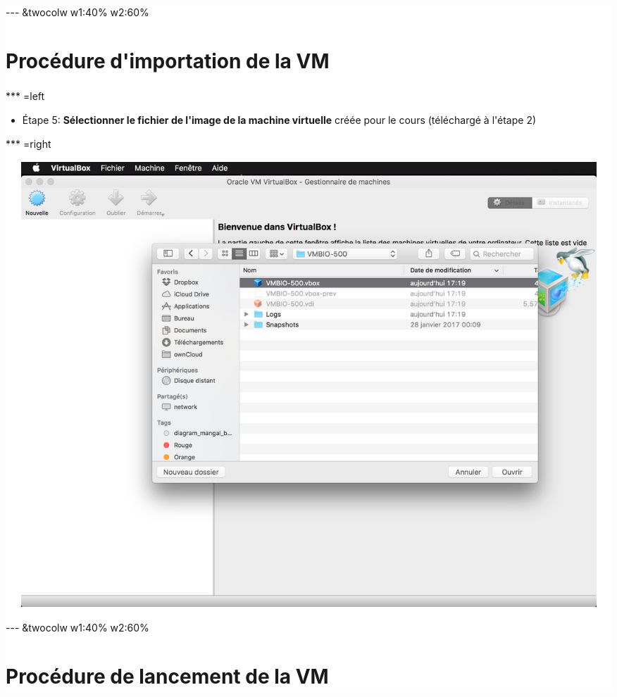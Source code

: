--- &twocolw w1:40% w2:60%

# Procédure d'importation de la VM

*** =left

- Étape 5: **Sélectionner le fichier de l'image de la machine virtuelle** créée pour le cours (téléchargé à l'étape 2)

*** =right

<div style='text-align:center;'>
<img src="assets/img/VM2.png" width="95%"></img>
</div>

--- &twocolw w1:40% w2:60%

# Procédure de lancement de la VM
